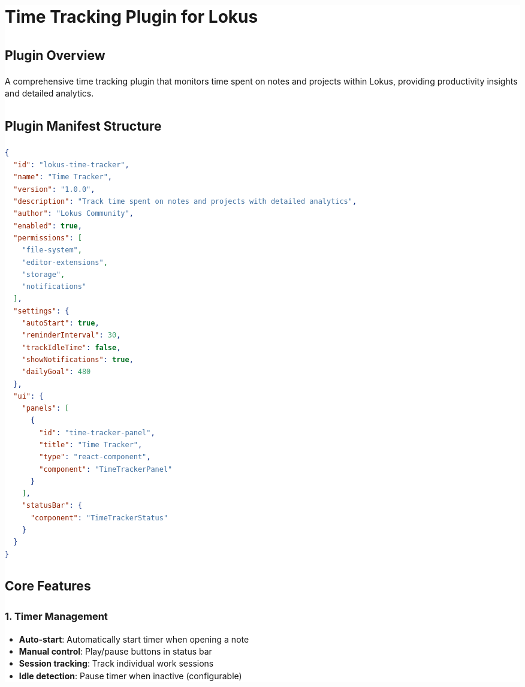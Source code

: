 # Time Tracking Plugin for Lokus

## Plugin Overview
A comprehensive time tracking plugin that monitors time spent on notes and projects within Lokus, providing productivity insights and detailed analytics.

## Plugin Manifest Structure
```json
{
  "id": "lokus-time-tracker",
  "name": "Time Tracker",
  "version": "1.0.0",
  "description": "Track time spent on notes and projects with detailed analytics",
  "author": "Lokus Community",
  "enabled": true,
  "permissions": [
    "file-system",
    "editor-extensions", 
    "storage",
    "notifications"
  ],
  "settings": {
    "autoStart": true,
    "reminderInterval": 30,
    "trackIdleTime": false,
    "showNotifications": true,
    "dailyGoal": 480
  },
  "ui": {
    "panels": [
      {
        "id": "time-tracker-panel",
        "title": "Time Tracker",
        "type": "react-component",
        "component": "TimeTrackerPanel"
      }
    ],
    "statusBar": {
      "component": "TimeTrackerStatus"
    }
  }
}
```

## Core Features

### 1. Timer Management
- **Auto-start**: Automatically start timer when opening a note
- **Manual control**: Play/pause buttons in status bar
- **Session tracking**: Track individual work sessions
- **Idle detection**: Pause timer when inactive (configurable)
